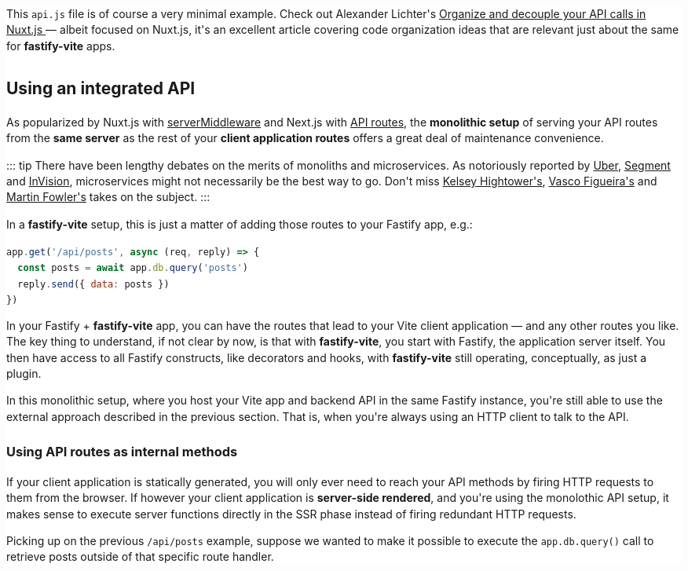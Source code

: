 </td>
</tr>
</table>

This `api.js` file is of course a very minimal example. Check out Alexander Lichter's [Organize and decouple your API calls in Nuxt.js
](https://blog.lichter.io/posts/nuxt-api-call-organization-and-decoupling/) — albeit focused on Nuxt.js, it's an excellent article covering code organization ideas that are relevant just about the same for <b>fastify-vite</b> apps.

## Using an integrated API

As popularized by Nuxt.js with [serverMiddleware](https://nuxtjs.org/docs/configuration-glossary/configuration-servermiddleware/) and Next.js with [API routes](https://nextjs.org/docs/api-routes/introduction), the <b>monolithic setup</b> of serving your API routes from the **same server** as the rest of your <b>client application routes</b> offers a great deal of maintenance convenience.

::: tip
There have been lengthy debates on the merits of monoliths and microservices. As notoriously reported by [Uber](https://twitter.com/gergelyorosz/status/1247132806041546754), [Segment](https://www.infoq.com/news/2020/04/microservices-back-again/) and [InVision](https://www.bennadel.com/blog/3944-why-ive-been-merging-microservices-back-into-the-monolith-at-invision.htm), microservices might not necessarily be the best way to go. Don't miss [Kelsey Hightower's](https://changelog.com/posts/monoliths-are-the-future), [Vasco Figueira's](https://vlfig.me/posts/microservices) and [Martin Fowler's](https://martinfowler.com/bliki/MonolithFirst.html) takes on the subject.
:::

In a <b>fastify-vite</b> setup, this is just a matter of adding those routes to your Fastify app, e.g.:

```js
app.get('/api/posts', async (req, reply) => {
  const posts = await app.db.query('posts')
  reply.send({ data: posts })
})
```

In your Fastify + <b>fastify-vite</b> app, you can have the routes that lead to your Vite client application — and any other routes you like. The key thing to understand, if not clear by now, is that with <b>fastify-vite</b>, you start with Fastify, the application server itself. You then have access to all Fastify constructs, like decorators and hooks, with <b>fastify-vite</b> still operating, conceptually, as just a plugin. 

In this monolithic setup, where you host your Vite app and backend API in the same Fastify instance, you're still able to use the external approach described in the previous section. That is, when you're always using an HTTP client to talk to the API.

### Using API routes as internal methods

If your client application is statically generated, you will only ever need to reach your API methods by firing HTTP requests to them from the browser. If however your client application is <b>server-side rendered</b>, and you're using the monolothic API setup, it makes sense to execute server functions directly in the SSR phase instead of firing redundant HTTP requests.

Picking up on the previous `/api/posts` example, suppose we wanted to make it possible to execute the `app.db.query()` call to retrieve posts outside of that specific route handler.
